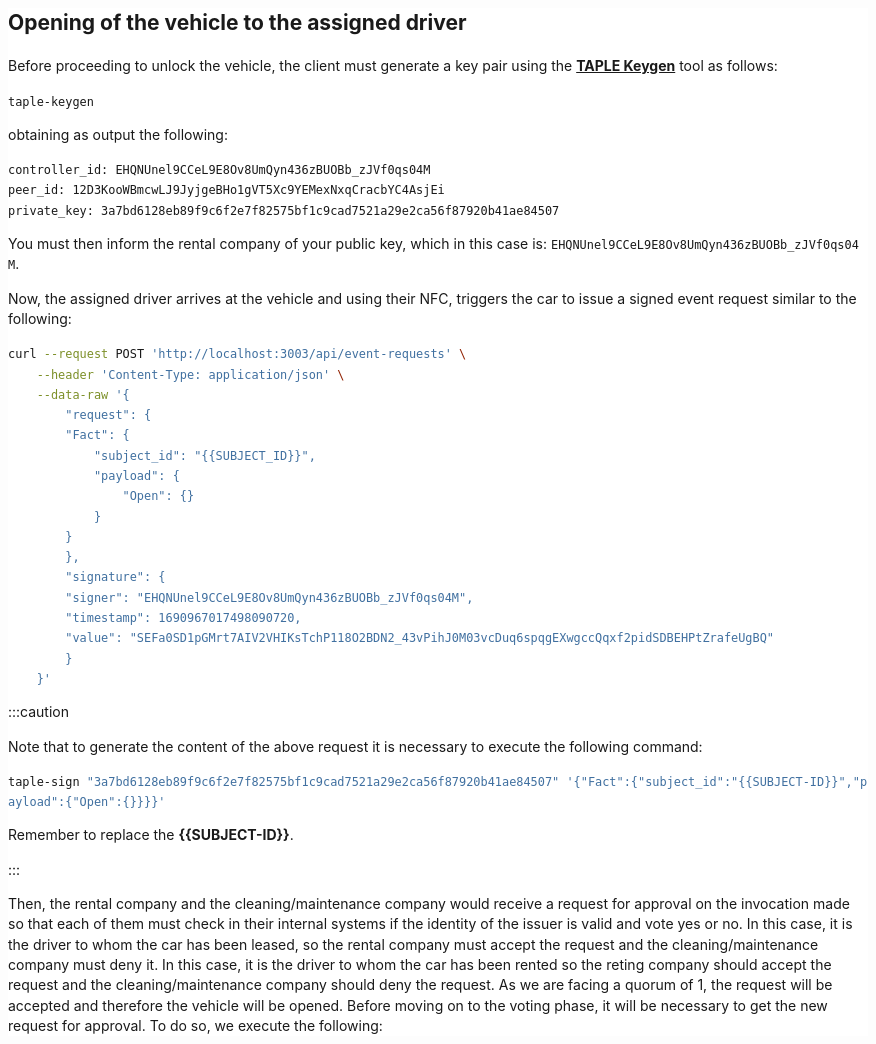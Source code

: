 ## Opening of the vehicle to the assigned driver
Before proceeding to unlock the vehicle, the client must generate a key pair using the **[TAPLE Keygen](../../learn/client-tools.md#taple-keygen)** tool as follows:

```bash
taple-keygen
```

obtaining as output the following:

```bash
controller_id: EHQNUnel9CCeL9E8Ov8UmQyn436zBUOBb_zJVf0qs04M
peer_id: 12D3KooWBmcwLJ9JyjgeBHo1gVT5Xc9YEMexNxqCracbYC4AsjEi
private_key: 3a7bd6128eb89f9c6f2e7f82575bf1c9cad7521a29e2ca56f87920b41ae84507
```

You must then inform the rental company of your public key, which in this case is: `EHQNUnel9CCeL9E8Ov8UmQyn436zBUOBb_zJVf0qs04M`.

Now, the assigned driver arrives at the vehicle and using their NFC, triggers the car to issue a signed event request similar to the following:

```bash title="Node: Vehicle"
curl --request POST 'http://localhost:3003/api/event-requests' \
    --header 'Content-Type: application/json' \
    --data-raw '{
        "request": {
        "Fact": {
            "subject_id": "{{SUBJECT_ID}}",
            "payload": {
                "Open": {}
            }
        }
        },
        "signature": {
        "signer": "EHQNUnel9CCeL9E8Ov8UmQyn436zBUOBb_zJVf0qs04M",
        "timestamp": 1690967017498090720,
        "value": "SEFa0SD1pGMrt7AIV2VHIKsTchP118O2BDN2_43vPihJ0M03vcDuq6spqgEXwgccQqxf2pidSDBEHPtZrafeUgBQ"
        }
    }'
```

:::caution

Note that to generate the content of the above request it is necessary to execute the following command:

```bash title="Another terminal"
taple-sign "3a7bd6128eb89f9c6f2e7f82575bf1c9cad7521a29e2ca56f87920b41ae84507" '{"Fact":{"subject_id":"{{SUBJECT-ID}}","payload":{"Open":{}}}}'
```
Remember to replace the **{{SUBJECT-ID}}**.

:::

Then, the rental company and the cleaning/maintenance company would receive a request for approval on the invocation made so that each of them must check in their internal systems if the identity of the issuer is valid and vote yes or no. In this case, it is the driver to whom the car has been leased, so the rental company must accept the request and the cleaning/maintenance company must deny it. In this case, it is the driver to whom the car has been rented so the reting company should accept the request and the cleaning/maintenance company should deny the request. As we are facing a quorum of 1, the request will be accepted and therefore the vehicle will be opened. Before moving on to the voting phase, it will be necessary to get the new request for approval. To do so, we execute the following:
